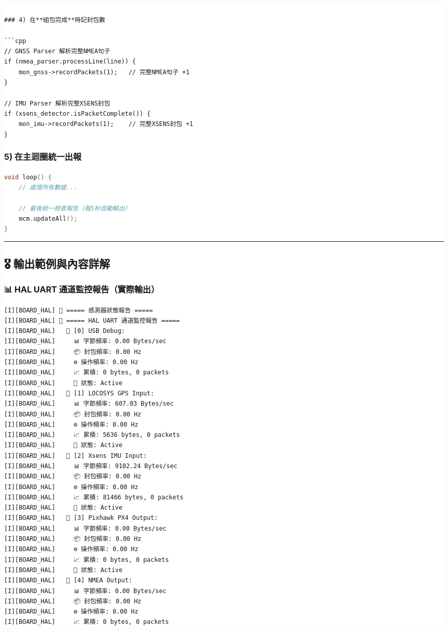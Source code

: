 ```

### 4) 在**組包完成**時記封包數

```cpp
// GNSS Parser 解析完整NMEA句子
if (nmea_parser.processLine(line)) {
    mon_gnss->recordPackets(1);   // 完整NMEA句子 +1
}

// IMU Parser 解析完整XSENS封包  
if (xsens_detector.isPacketComplete()) {
    mon_imu->recordPackets(1);    // 完整XSENS封包 +1
}
```

### 5) 在主迴圈統一出報

```cpp
void loop() {
    // 處理所有數據...
    
    // 最後統一檢查報告（每5秒自動輸出）
    mcm.updateAll();
}
```

---

## 🎖️ 輸出範例與內容詳解

### 📊 HAL UART 通道監控報告（實際輸出）

```
[I][BOARD_HAL] 🔄 ===== 感測器狀態報告 =====
[I][BOARD_HAL] 🔌 ===== HAL UART 通道監控報告 =====
[I][BOARD_HAL]   📡 [0] USB Debug:
[I][BOARD_HAL]     📊 字節頻率: 0.00 Bytes/sec
[I][BOARD_HAL]     📦 封包頻率: 0.00 Hz
[I][BOARD_HAL]     ⚙️ 操作頻率: 0.00 Hz
[I][BOARD_HAL]     📈 累積: 0 bytes, 0 packets
[I][BOARD_HAL]     🔄 狀態: Active
[I][BOARD_HAL]   📡 [1] LOCOSYS GPS Input:
[I][BOARD_HAL]     📊 字節頻率: 607.03 Bytes/sec
[I][BOARD_HAL]     📦 封包頻率: 0.00 Hz
[I][BOARD_HAL]     ⚙️ 操作頻率: 0.00 Hz
[I][BOARD_HAL]     📈 累積: 5636 bytes, 0 packets
[I][BOARD_HAL]     🔄 狀態: Active
[I][BOARD_HAL]   📡 [2] Xsens IMU Input:
[I][BOARD_HAL]     📊 字節頻率: 9102.24 Bytes/sec
[I][BOARD_HAL]     📦 封包頻率: 0.00 Hz
[I][BOARD_HAL]     ⚙️ 操作頻率: 0.00 Hz
[I][BOARD_HAL]     📈 累積: 81466 bytes, 0 packets
[I][BOARD_HAL]     🔄 狀態: Active
[I][BOARD_HAL]   📡 [3] Pixhawk PX4 Output:
[I][BOARD_HAL]     📊 字節頻率: 0.00 Bytes/sec
[I][BOARD_HAL]     📦 封包頻率: 0.00 Hz
[I][BOARD_HAL]     ⚙️ 操作頻率: 0.00 Hz
[I][BOARD_HAL]     📈 累積: 0 bytes, 0 packets
[I][BOARD_HAL]     🔄 狀態: Active
[I][BOARD_HAL]   📡 [4] NMEA Output:
[I][BOARD_HAL]     📊 字節頻率: 0.00 Bytes/sec
[I][BOARD_HAL]     📦 封包頻率: 0.00 Hz
[I][BOARD_HAL]     ⚙️ 操作頻率: 0.00 Hz
[I][BOARD_HAL]     📈 累積: 0 bytes, 0 packets
```